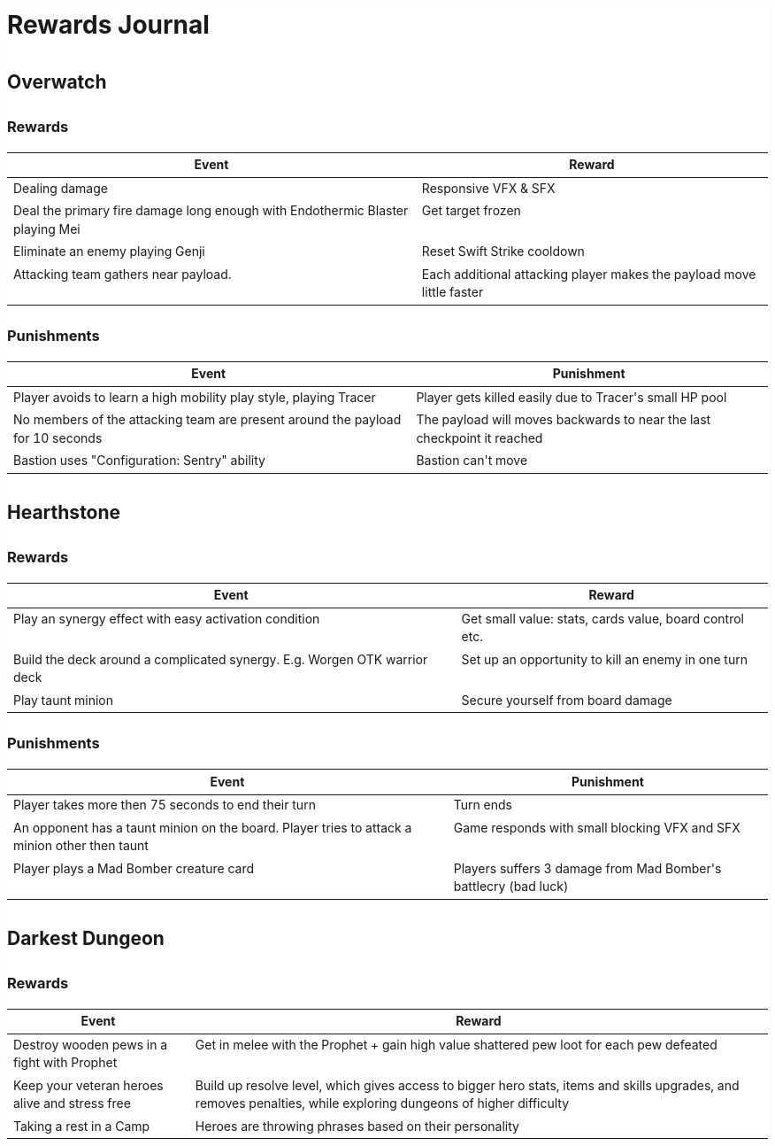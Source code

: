 # Rewards Journal
## Overwatch 
### Rewards
 Event | Reward 
---- | ---
Dealing damage | Responsive VFX & SFX
Deal the primary fire damage long enough with Endothermic Blaster playing Mei | Get target frozen 
Eliminate an enemy playing Genji | Reset Swift Strike cooldown
Attacking team gathers near payload. | Each additional attacking player makes the payload move little faster

### Punishments 
Event | Punishment 
--- | ---
Player avoids to learn a high mobility play style, playing Tracer | Player gets killed easily due to Tracer's small HP pool
No members of the attacking team are present around the payload for 10 seconds | The payload will moves backwards to near the last checkpoint it reached 
Bastion uses "Configuration: Sentry" ability | Bastion can't move

## Hearthstone 
### Rewards
Event | Reward 
--- | ---
Play an synergy effect with easy activation condition | Get small value: stats, cards value, board control etc.
Build the deck around a complicated synergy. E.g. Worgen OTK warrior deck | Set up an opportunity to kill an enemy in one turn
Play taunt minion | Secure yourself from board damage

### Punishments 
Event | Punishment 
--- | ---
Player takes more then 75 seconds to end their turn  | Turn ends  
An opponent has a taunt  minion on the board. Player tries to attack a minion other then taunt | Game responds with small blocking VFX and SFX   
Player plays a Mad Bomber creature card | Players suffers 3 damage from Mad Bomber's battlecry (bad luck)

## Darkest Dungeon 
### Rewards
Event | Reward 
--- | ---
Destroy wooden pews in a fight with Prophet | Get in melee with the Prophet + gain high value shattered pew loot for each pew defeated
Keep your veteran heroes alive and stress free | Build up resolve level, which gives access to bigger hero stats, items and skills upgrades, and removes penalties, while exploring dungeons of higher difficulty 
Taking a rest in a Camp | Heroes are throwing phrases based on their personality
